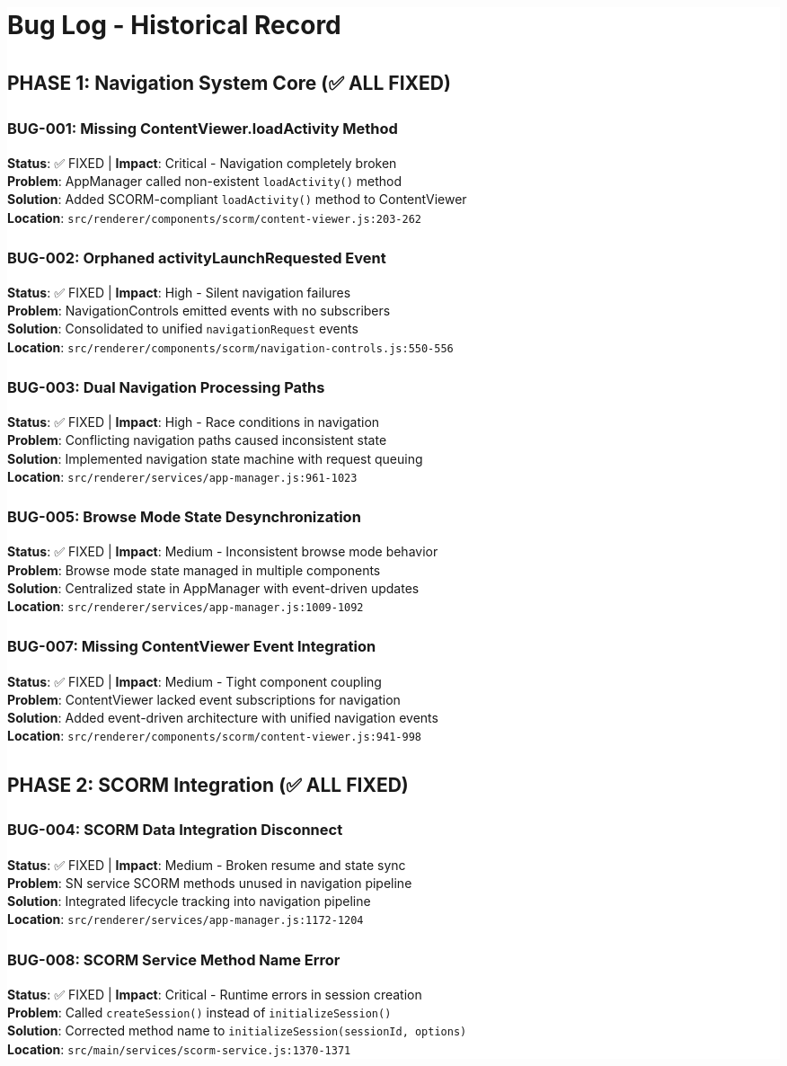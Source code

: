 # Bug Log - Historical Record

## PHASE 1: Navigation System Core (✅ ALL FIXED)

### BUG-001: Missing ContentViewer.loadActivity Method
**Status**: ✅ FIXED | **Impact**: Critical - Navigation completely broken  
**Problem**: AppManager called non-existent `loadActivity()` method  
**Solution**: Added SCORM-compliant `loadActivity()` method to ContentViewer  
**Location**: `src/renderer/components/scorm/content-viewer.js:203-262`

### BUG-002: Orphaned activityLaunchRequested Event
**Status**: ✅ FIXED | **Impact**: High - Silent navigation failures  
**Problem**: NavigationControls emitted events with no subscribers  
**Solution**: Consolidated to unified `navigationRequest` events  
**Location**: `src/renderer/components/scorm/navigation-controls.js:550-556`

### BUG-003: Dual Navigation Processing Paths
**Status**: ✅ FIXED | **Impact**: High - Race conditions in navigation  
**Problem**: Conflicting navigation paths caused inconsistent state  
**Solution**: Implemented navigation state machine with request queuing  
**Location**: `src/renderer/services/app-manager.js:961-1023`

### BUG-005: Browse Mode State Desynchronization
**Status**: ✅ FIXED | **Impact**: Medium - Inconsistent browse mode behavior  
**Problem**: Browse mode state managed in multiple components  
**Solution**: Centralized state in AppManager with event-driven updates  
**Location**: `src/renderer/services/app-manager.js:1009-1092`

### BUG-007: Missing ContentViewer Event Integration
**Status**: ✅ FIXED | **Impact**: Medium - Tight component coupling  
**Problem**: ContentViewer lacked event subscriptions for navigation  
**Solution**: Added event-driven architecture with unified navigation events  
**Location**: `src/renderer/components/scorm/content-viewer.js:941-998`

## PHASE 2: SCORM Integration (✅ ALL FIXED)

### BUG-004: SCORM Data Integration Disconnect
**Status**: ✅ FIXED | **Impact**: Medium - Broken resume and state sync  
**Problem**: SN service SCORM methods unused in navigation pipeline  
**Solution**: Integrated lifecycle tracking into navigation pipeline  
**Location**: `src/renderer/services/app-manager.js:1172-1204`

### BUG-008: SCORM Service Method Name Error
**Status**: ✅ FIXED | **Impact**: Critical - Runtime errors in session creation  
**Problem**: Called `createSession()` instead of `initializeSession()`  
**Solution**: Corrected method name to `initializeSession(sessionId, options)`  
**Location**: `src/main/services/scorm-service.js:1370-1371`
